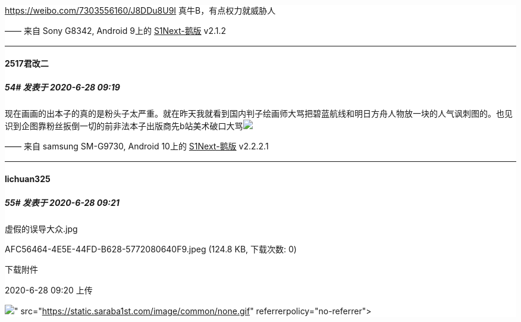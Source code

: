 


https://weibo.com/7303556160/J8DDu8U9I
真牛B，有点权力就威胁人

—— 来自 Sony G8342, Android 9上的 [S1Next-鹅版](https://github.com/ykrank/S1-Next/releases) v2.1.2







-----

####  2517君改二  
##### 54#       发表于 2020-6-28 09:19




现在画画的出本子的真的是粉头子太严重。就在昨天我就看到国内判子绘画师大骂把碧蓝航线和明日方舟人物放一块的人气讽刺图的。也见识到企图靠粉丝扳倒一切的前非法本子出版商先b站美术破口大骂<img src="https://static.saraba1st.com/image/smiley/face2017/037.png" referrerpolicy="no-referrer">

—— 来自 samsung SM-G9730, Android 10上的 [S1Next-鹅版](https://github.com/ykrank/S1-Next/releases) v2.2.2.1







-----

####  lichuan325  
##### 55#       发表于 2020-6-28 09:21




虚假的误导大众.jpg






AFC56464-4E5E-44FD-B628-5772080640F9.jpeg
(124.8 KB, 下载次数: 0)




下载附件


2020-6-28 09:20 上传









<img src="https://img.saraba1st.com/forum/202006/28/092054yew8xleoel17e7wo.jpeg" referrerpolicy="no-referrer">" src="https://static.saraba1st.com/image/common/none.gif" referrerpolicy="no-referrer">



